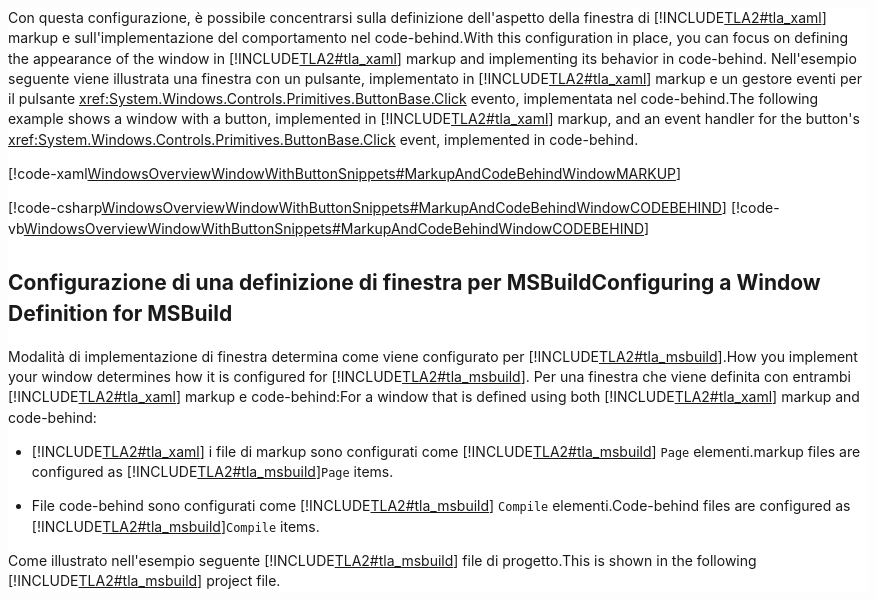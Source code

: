  <span data-ttu-id="9a236-141">Con questa configurazione, è possibile concentrarsi sulla definizione dell'aspetto della finestra di [!INCLUDE[TLA2#tla_xaml](../../../../includes/tla2sharptla-xaml-md.md)] markup e sull'implementazione del comportamento nel code-behind.</span><span class="sxs-lookup"><span data-stu-id="9a236-141">With this configuration in place, you can focus on defining the appearance of the window in [!INCLUDE[TLA2#tla_xaml](../../../../includes/tla2sharptla-xaml-md.md)] markup and implementing its behavior in code-behind.</span></span> <span data-ttu-id="9a236-142">Nell'esempio seguente viene illustrata una finestra con un pulsante, implementato in [!INCLUDE[TLA2#tla_xaml](../../../../includes/tla2sharptla-xaml-md.md)] markup e un gestore eventi per il pulsante <xref:System.Windows.Controls.Primitives.ButtonBase.Click> evento, implementata nel code-behind.</span><span class="sxs-lookup"><span data-stu-id="9a236-142">The following example shows a window with a button, implemented in [!INCLUDE[TLA2#tla_xaml](../../../../includes/tla2sharptla-xaml-md.md)] markup, and an event handler for the button's <xref:System.Windows.Controls.Primitives.ButtonBase.Click> event, implemented in code-behind.</span></span>  
  
 [!code-xaml[WindowsOverviewWindowWithButtonSnippets#MarkupAndCodeBehindWindowMARKUP](../../../../samples/snippets/csharp/VS_Snippets_Wpf/WindowsOverviewWindowWithButtonSnippets/CSharp/MarkupAndCodeBehindWindow.xaml#markupandcodebehindwindowmarkup)]  
  
 [!code-csharp[WindowsOverviewWindowWithButtonSnippets#MarkupAndCodeBehindWindowCODEBEHIND](../../../../samples/snippets/csharp/VS_Snippets_Wpf/WindowsOverviewWindowWithButtonSnippets/CSharp/MarkupAndCodeBehindWindow.xaml.cs#markupandcodebehindwindowcodebehind)]
 [!code-vb[WindowsOverviewWindowWithButtonSnippets#MarkupAndCodeBehindWindowCODEBEHIND](../../../../samples/snippets/visualbasic/VS_Snippets_Wpf/WindowsOverviewWindowWithButtonSnippets/VisualBasic/MarkupAndCodeBehindWindow.xaml.vb#markupandcodebehindwindowcodebehind)]  
  
<a name="ConfiguringWindowForMSBuild"></a>   
## <a name="configuring-a-window-definition-for-msbuild"></a><span data-ttu-id="9a236-143">Configurazione di una definizione di finestra per MSBuild</span><span class="sxs-lookup"><span data-stu-id="9a236-143">Configuring a Window Definition for MSBuild</span></span>  
 <span data-ttu-id="9a236-144">Modalità di implementazione di finestra determina come viene configurato per [!INCLUDE[TLA2#tla_msbuild](../../../../includes/tla2sharptla-msbuild-md.md)].</span><span class="sxs-lookup"><span data-stu-id="9a236-144">How you implement your window determines how it is configured for [!INCLUDE[TLA2#tla_msbuild](../../../../includes/tla2sharptla-msbuild-md.md)].</span></span> <span data-ttu-id="9a236-145">Per una finestra che viene definita con entrambi [!INCLUDE[TLA2#tla_xaml](../../../../includes/tla2sharptla-xaml-md.md)] markup e code-behind:</span><span class="sxs-lookup"><span data-stu-id="9a236-145">For a window that is defined using both [!INCLUDE[TLA2#tla_xaml](../../../../includes/tla2sharptla-xaml-md.md)] markup and code-behind:</span></span>  
  
-   [!INCLUDE[TLA2#tla_xaml](../../../../includes/tla2sharptla-xaml-md.md)] <span data-ttu-id="9a236-146">i file di markup sono configurati come [!INCLUDE[TLA2#tla_msbuild](../../../../includes/tla2sharptla-msbuild-md.md)] `Page` elementi.</span><span class="sxs-lookup"><span data-stu-id="9a236-146">markup files are configured as [!INCLUDE[TLA2#tla_msbuild](../../../../includes/tla2sharptla-msbuild-md.md)]`Page` items.</span></span>  
  
-   <span data-ttu-id="9a236-147">File code-behind sono configurati come [!INCLUDE[TLA2#tla_msbuild](../../../../includes/tla2sharptla-msbuild-md.md)] `Compile` elementi.</span><span class="sxs-lookup"><span data-stu-id="9a236-147">Code-behind files are configured as [!INCLUDE[TLA2#tla_msbuild](../../../../includes/tla2sharptla-msbuild-md.md)]`Compile` items.</span></span>  
  
 <span data-ttu-id="9a236-148">Come illustrato nell'esempio seguente [!INCLUDE[TLA2#tla_msbuild](../../../../includes/tla2sharptla-msbuild-md.md)] file di progetto.</span><span class="sxs-lookup"><span data-stu-id="9a236-148">This is shown in the following [!INCLUDE[TLA2#tla_msbuild](../../../../includes/tla2sharptla-msbuild-md.md)] project file.</span></span>  
  